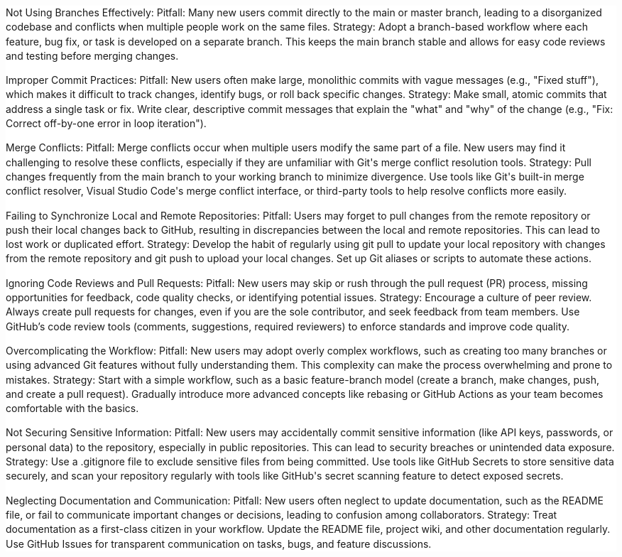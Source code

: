 Not Using Branches Effectively:
Pitfall: Many new users commit directly to the main or master branch, leading to a disorganized codebase and conflicts when multiple people work on the same files.
Strategy: Adopt a branch-based workflow where each feature, bug fix, or task is developed on a separate branch. This keeps the main branch stable and allows for easy code reviews and testing before merging changes.

Improper Commit Practices:
Pitfall: New users often make large, monolithic commits with vague messages (e.g., "Fixed stuff"), which makes it difficult to track changes, identify bugs, or roll back specific changes.
Strategy: Make small, atomic commits that address a single task or fix. Write clear, descriptive commit messages that explain the "what" and "why" of the change (e.g., "Fix: Correct off-by-one error in loop iteration").

Merge Conflicts:
Pitfall: Merge conflicts occur when multiple users modify the same part of a file. New users may find it challenging to resolve these conflicts, especially if they are unfamiliar with Git's merge conflict resolution tools.
Strategy: Pull changes frequently from the main branch to your working branch to minimize divergence. Use tools like Git's built-in merge conflict resolver, Visual Studio Code's merge conflict interface, or third-party tools to help resolve conflicts more easily.

Failing to Synchronize Local and Remote Repositories:
Pitfall: Users may forget to pull changes from the remote repository or push their local changes back to GitHub, resulting in discrepancies between the local and remote repositories. This can lead to lost work or duplicated effort.
Strategy: Develop the habit of regularly using git pull to update your local repository with changes from the remote repository and git push to upload your local changes. Set up Git aliases or scripts to automate these actions.

Ignoring Code Reviews and Pull Requests:
Pitfall: New users may skip or rush through the pull request (PR) process, missing opportunities for feedback, code quality checks, or identifying potential issues.
Strategy: Encourage a culture of peer review. Always create pull requests for changes, even if you are the sole contributor, and seek feedback from team members. Use GitHub’s code review tools (comments, suggestions, required reviewers) to enforce standards and improve code quality.

Overcomplicating the Workflow:
Pitfall: New users may adopt overly complex workflows, such as creating too many branches or using advanced Git features without fully understanding them. This complexity can make the process overwhelming and prone to mistakes.
Strategy: Start with a simple workflow, such as a basic feature-branch model (create a branch, make changes, push, and create a pull request). Gradually introduce more advanced concepts like rebasing or GitHub Actions as your team becomes comfortable with the basics.

Not Securing Sensitive Information:
Pitfall: New users may accidentally commit sensitive information (like API keys, passwords, or personal data) to the repository, especially in public repositories. This can lead to security breaches or unintended data exposure.
Strategy: Use a .gitignore file to exclude sensitive files from being committed. Use tools like GitHub Secrets to store sensitive data securely, and scan your repository regularly with tools like GitHub's secret scanning feature to detect exposed secrets.

Neglecting Documentation and Communication:
Pitfall: New users often neglect to update documentation, such as the README file, or fail to communicate important changes or decisions, leading to confusion among collaborators.
Strategy: Treat documentation as a first-class citizen in your workflow. Update the README file, project wiki, and other documentation regularly. Use GitHub Issues for transparent communication on tasks, bugs, and feature discussions.
